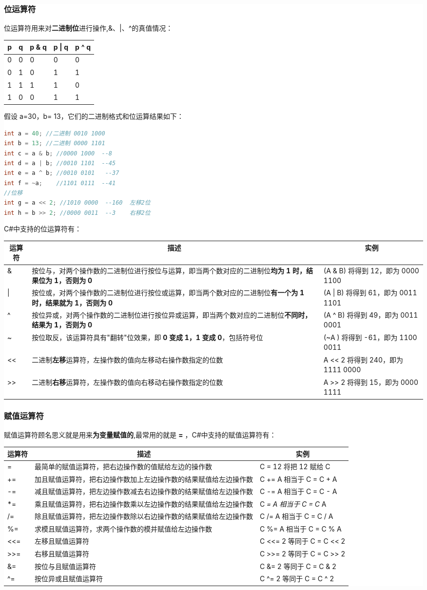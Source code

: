 ### 位运算符

位运算符用来对**二进制位**进行操作,&、|、^的真值情况：

| p   | q   | p & q | p \| q | p ^ q |
| --- | --- | ----- | ------ | ----- |
| 0   | 0   | 0     | 0      | 0     |
| 0   | 1   | 0     | 1      | 1     |
| 1   | 1   | 1     | 1      | 0     |
| 1   | 0   | 0     | 1      | 1     |

假设 a=30，b= 13，它们的二进制格式和位运算结果如下：

```csharp
int a = 40; //二进制 0010 1000
int b = 13; //二进制 0000 1101
int c = a & b; //0000 1000  --8
int d = a | b; //0010 1101  --45
int e = a ^ b; //0010 0101   --37
int f = ~a;    //1101 0111  --41
//位移
int g = a << 2; //1010 0000  --160  左移2位
int h = b >> 2; //0000 0011  --3    右移2位
```

C#中支持的位运算符有：

| 运算符 | 描述                                                                                                          | 实例                               |
| ------ | ------------------------------------------------------------------------------------------------------------- | ---------------------------------- |
| &      | 按位与，对两个操作数的二进制位进行按位与运算，即当两个数对应的二进制位**均为 1 时，结果位为 1，否则为 0**     | (A & B) 将得到 12，即为 0000 1100  |
| \|     | 按位或，对两个操作数的二进制位进行按位或运算，即当两个数对应的二进制位**有一个为 1 时，结果就为 1，否则为 0** | (A \| B) 将得到 61，即为 0011 1101 |
| ^      | 按位异或，对两个操作数的二进制位进行按位异或运算，即当两个数对应的二进制位**不同时，结果为 1，否则为 0**      | (A ^ B) 将得到 49，即为 0011 0001  |
| ~      | 按位取反，该运算符具有"翻转"位效果，即 **0 变成 1，1 变成 0**，包括符号位                                     | (~A ) 将得到 -61，即为 1100 0011   |
| <<     | 二进制**左移**运算符，左操作数的值向左移动右操作数指定的位数                                                  | A << 2 将得到 240，即为 1111 0000  |
| >>     | 二进制**右移**运算符，左操作数的值向右移动右操作数指定的位数                                                  | A >> 2 将得到 15，即为 0000 1111   |

### 赋值运算符

赋值运算符顾名思义就是用来**为变量赋值的**,最常用的就是 **=** ，C#中支持的赋值运算符有：

| 运算符 | 描述                                                             | 实例                      |
| ------ | ---------------------------------------------------------------- | ------------------------- |
| =      | 最简单的赋值运算符，把右边操作数的值赋给左边的操作数             | C = 12 将把 12 赋给 C     |
| +=     | 加且赋值运算符，把右边操作数加上左边操作数的结果赋值给左边操作数 | C += A 相当于 C = C + A   |
| -=     | 减且赋值运算符，把左边操作数减去右边操作数的结果赋值给左边操作数 | C -= A 相当于 C = C - A   |
| \*=    | 乘且赋值运算符，把右边操作数乘以左边操作数的结果赋值给左边操作数 | C _= A 相当于 C = C_ A    |
| /=     | 除且赋值运算符，把左边操作数除以右边操作数的结果赋值给左边操作数 | C /= A 相当于 C = C / A   |
| %=     | 求模且赋值运算符，求两个操作数的模并赋值给左边操作数             | C %= A 相当于 C = C % A   |
| <<=    | 左移且赋值运算符                                                 | C <<= 2 等同于 C = C << 2 |
| >>=    | 右移且赋值运算符                                                 | C >>= 2 等同于 C = C >> 2 |
| &=     | 按位与且赋值运算符                                               | C &= 2 等同于 C = C & 2   |
| ^=     | 按位异或且赋值运算符                                             | C ^= 2 等同于 C = C ^ 2   |